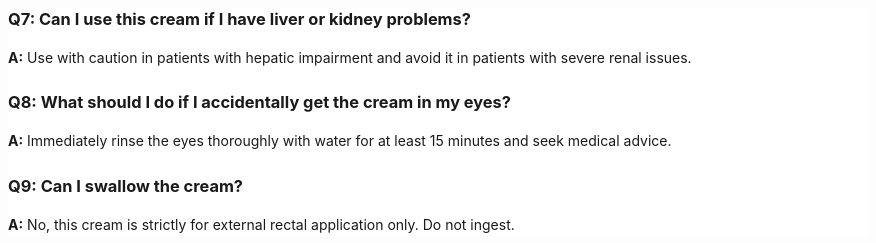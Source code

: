### **Q7: Can I use this cream if I have liver or kidney problems?**

**A:** Use with caution in patients with hepatic impairment and avoid it in patients with severe renal issues.

### **Q8: What should I do if I accidentally get the cream in my eyes?**

**A:** Immediately rinse the eyes thoroughly with water for at least 15 minutes and seek medical advice.


### **Q9:  Can I swallow the cream?**

**A:**  No, this cream is strictly for external rectal application only. Do not ingest.

